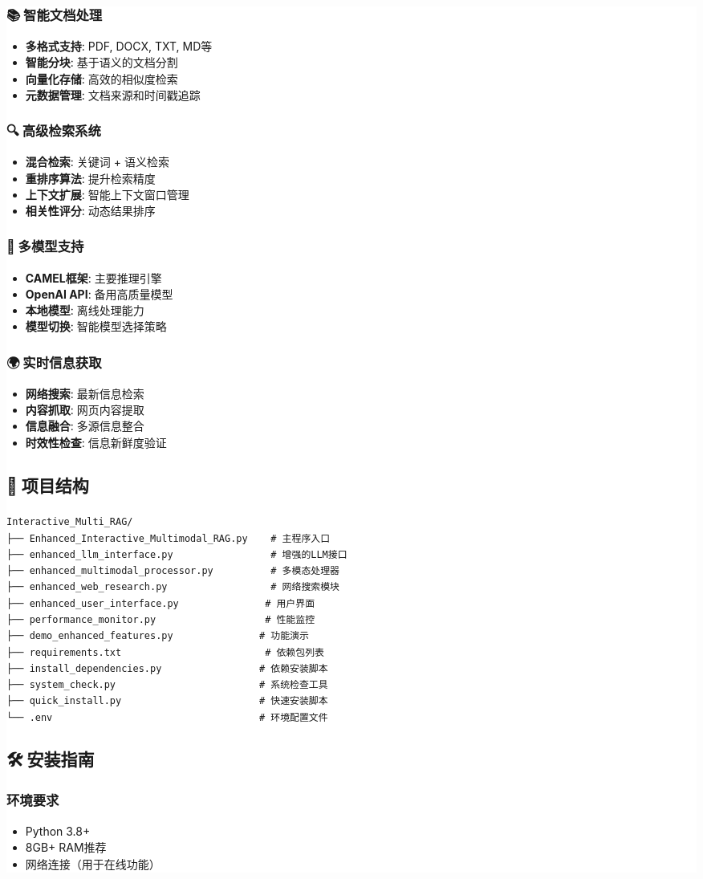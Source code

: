 ### 📚 智能文档处理
- **多格式支持**: PDF, DOCX, TXT, MD等
- **智能分块**: 基于语义的文档分割
- **向量化存储**: 高效的相似度检索
- **元数据管理**: 文档来源和时间戳追踪

### 🔍 高级检索系统
- **混合检索**: 关键词 + 语义检索
- **重排序算法**: 提升检索精度
- **上下文扩展**: 智能上下文窗口管理
- **相关性评分**: 动态结果排序

### 🤖 多模型支持
- **CAMEL框架**: 主要推理引擎
- **OpenAI API**: 备用高质量模型
- **本地模型**: 离线处理能力
- **模型切换**: 智能模型选择策略

### 🌍 实时信息获取
- **网络搜索**: 最新信息检索
- **内容抓取**: 网页内容提取
- **信息融合**: 多源信息整合
- **时效性检查**: 信息新鲜度验证

## 📁 项目结构

```
Interactive_Multi_RAG/
├── Enhanced_Interactive_Multimodal_RAG.py    # 主程序入口
├── enhanced_llm_interface.py                 # 增强的LLM接口
├── enhanced_multimodal_processor.py          # 多模态处理器
├── enhanced_web_research.py                  # 网络搜索模块
├── enhanced_user_interface.py               # 用户界面
├── performance_monitor.py                   # 性能监控
├── demo_enhanced_features.py               # 功能演示
├── requirements.txt                         # 依赖包列表
├── install_dependencies.py                 # 依赖安装脚本
├── system_check.py                         # 系统检查工具
├── quick_install.py                        # 快速安装脚本
└── .env                                    # 环境配置文件
```

## 🛠️ 安装指南

### 环境要求
- Python 3.8+
- 8GB+ RAM推荐
- 网络连接（用于在线功能）
